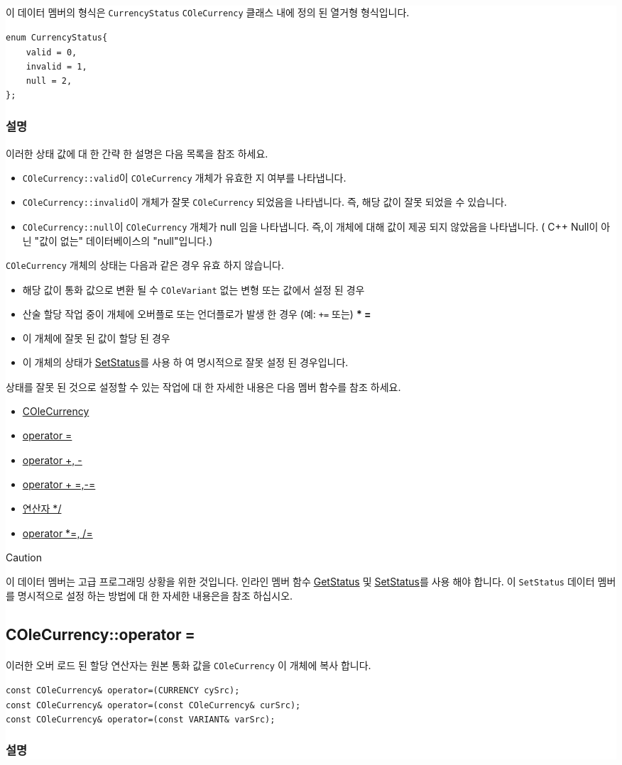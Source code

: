 이 데이터 멤버의 형식은 `CurrencyStatus` `COleCurrency` 클래스 내에 정의 된 열거형 형식입니다.

```
enum CurrencyStatus{
    valid = 0,
    invalid = 1,
    null = 2,
};
```

### <a name="remarks"></a>설명

이러한 상태 값에 대 한 간략 한 설명은 다음 목록을 참조 하세요.

- `COleCurrency::valid`이 `COleCurrency` 개체가 유효한 지 여부를 나타냅니다.

- `COleCurrency::invalid`이 개체가 잘못 `COleCurrency` 되었음을 나타냅니다. 즉, 해당 값이 잘못 되었을 수 있습니다.

- `COleCurrency::null`이 `COleCurrency` 개체가 null 임을 나타냅니다. 즉,이 개체에 대해 값이 제공 되지 않았음을 나타냅니다. ( C++ Null이 아닌 "값이 없는" 데이터베이스의 "null"입니다.)

`COleCurrency` 개체의 상태는 다음과 같은 경우 유효 하지 않습니다.

- 해당 값이 통화 값으로 변환 될 수 `COleVariant` 없는 변형 또는 값에서 설정 된 경우

- 산술 할당 작업 중이 개체에 오버플로 또는 언더플로가 발생 한 경우 (예: `+=` 또는) **\* =**

- 이 개체에 잘못 된 값이 할당 된 경우

- 이 개체의 상태가 [SetStatus](#setstatus)를 사용 하 여 명시적으로 잘못 설정 된 경우입니다.

상태를 잘못 된 것으로 설정할 수 있는 작업에 대 한 자세한 내용은 다음 멤버 함수를 참조 하세요.

- [COleCurrency](#colecurrency)

- [operator =](#operator_eq)

- [operator +, -](#operator_plus_minus)

- [operator + =,-=](#operator_plus_minus_eq)

- [연산자 */](#operator_star)

- [operator *=, /=](#operator_star_div_eq)

> [!CAUTION]
>  이 데이터 멤버는 고급 프로그래밍 상황을 위한 것입니다. 인라인 멤버 함수 [GetStatus](#getstatus) 및 [SetStatus](#setstatus)를 사용 해야 합니다. 이 `SetStatus` 데이터 멤버를 명시적으로 설정 하는 방법에 대 한 자세한 내용은을 참조 하십시오.

##  <a name="operator_eq"></a>  COleCurrency::operator =

이러한 오버 로드 된 할당 연산자는 원본 통화 값을 `COleCurrency` 이 개체에 복사 합니다.

```
const COleCurrency& operator=(CURRENCY cySrc);
const COleCurrency& operator=(const COleCurrency& curSrc);
const COleCurrency& operator=(const VARIANT& varSrc);
```

### <a name="remarks"></a>설명
